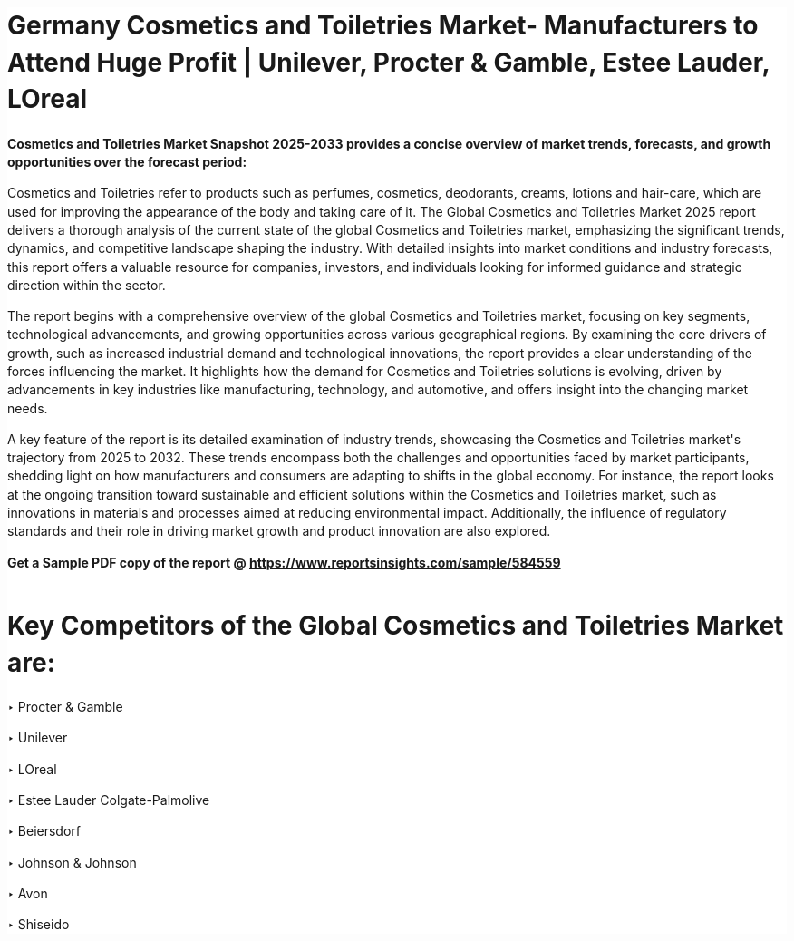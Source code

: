 # Germany Cosmetics and Toiletries Market- Manufacturers to Attend Huge Profit | Unilever, Procter & Gamble,  Estee Lauder,  LOreal

<strong>Cosmetics and Toiletries Market Snapshot 2025-2033 provides a concise overview of market trends, forecasts, and growth opportunities over the forecast period:</strong>

Cosmetics and Toiletries refer to products such as perfumes, cosmetics, deodorants, creams, lotions and hair-care, which are used for improving the appearance of the body and taking care of it. The Global <a href=https://www.reportsinsights.com/sample/584559>Cosmetics and Toiletries Market 2025 report</a> delivers a thorough analysis of the current state of the global Cosmetics and Toiletries market, emphasizing the significant trends, dynamics, and competitive landscape shaping the industry. With detailed insights into market conditions and industry forecasts, this report offers a valuable resource for companies, investors, and individuals looking for informed guidance and strategic direction within the sector.

The report begins with a comprehensive overview of the global Cosmetics and Toiletries market, focusing on key segments, technological advancements, and growing opportunities across various geographical regions. By examining the core drivers of growth, such as increased industrial demand and technological innovations, the report provides a clear understanding of the forces influencing the market. It highlights how the demand for Cosmetics and Toiletries solutions is evolving, driven by advancements in key industries like manufacturing, technology, and automotive, and offers insight into the changing market needs.

A key feature of the report is its detailed examination of industry trends, showcasing the Cosmetics and Toiletries market's trajectory from 2025 to 2032. These trends encompass both the challenges and opportunities faced by market participants, shedding light on how manufacturers and consumers are adapting to shifts in the global economy. For instance, the report looks at the ongoing transition toward sustainable and efficient solutions within the Cosmetics and Toiletries market, such as innovations in materials and processes aimed at reducing environmental impact. Additionally, the influence of regulatory standards and their role in driving market growth and product innovation are also explored.

<strong>Get a Sample PDF copy of the report @ <a href=https://www.reportsinsights.com/sample/584559>https://www.reportsinsights.com/sample/584559</a></strong>

# <strong>Key Competitors of the Global Cosmetics and Toiletries Market are:</strong>

‣ Procter & Gamble

‣ Unilever

‣ LOreal

‣ Estee Lauder Colgate-Palmolive

‣ Beiersdorf

‣ Johnson & Johnson

‣ Avon

‣ Shiseido
